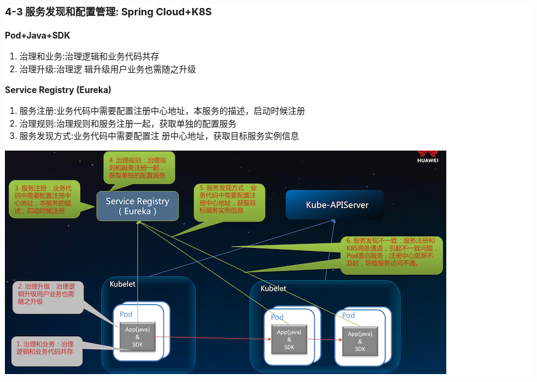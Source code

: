 ### **4-3 服务发现和配置管理: Spring Cloud+K8S**

**Pod+Java+SDK**

1. 治理和业务:治理逻辑和业务代码共存
2. 治理升级:治理逻 辑升级用户业务也需随之升级

**Service Registry (Eureka)**

1. 服务注册:业务代码中需要配置注册中心地址，本服务的描述，启动时候注册
2. 治理规则:治理规则和服务注册一起，获取单独的配置服务
3. 服务发现方式:业务代码中需要配置注 册中心地址，获取目标服务实例信息

![Alt Image Text](../images/ba/2_20.png "Body image")

 